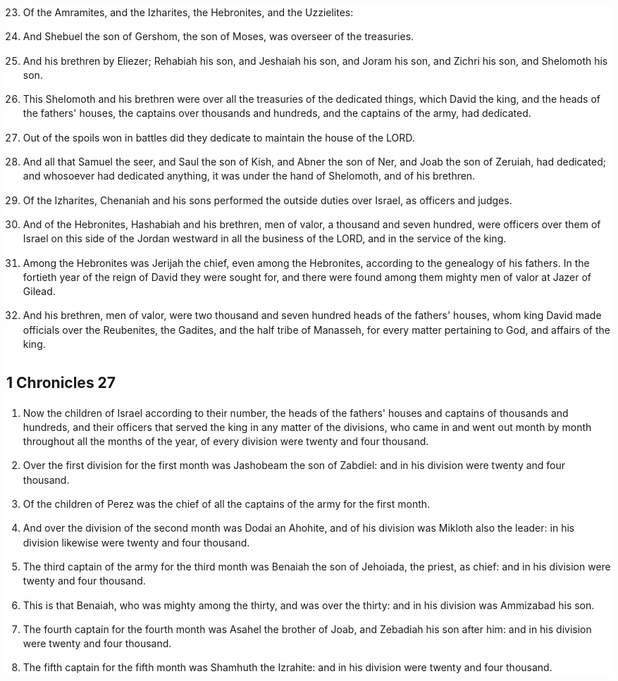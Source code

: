 23. Of the Amramites, and the Izharites, the Hebronites, and the Uzzielites:

24. And Shebuel the son of Gershom, the son of Moses, was overseer of the treasuries.

25. And his brethren by Eliezer; Rehabiah his son, and Jeshaiah his son, and Joram his son, and Zichri his son, and Shelomoth his son.

26. This Shelomoth and his brethren were over all the treasuries of the dedicated things, which David the king, and the heads of the fathers' houses, the captains over thousands and hundreds, and the captains of the army, had dedicated.

27. Out of the spoils won in battles did they dedicate to maintain the house of the LORD.

28. And all that Samuel the seer, and Saul the son of Kish, and Abner the son of Ner, and Joab the son of Zeruiah, had dedicated; and whosoever had dedicated anything, it was under the hand of Shelomoth, and of his brethren.

29. Of the Izharites, Chenaniah and his sons performed the outside duties over Israel, as officers and judges.

30. And of the Hebronites, Hashabiah and his brethren, men of valor, a thousand and seven hundred, were officers over them of Israel on this side of the Jordan westward in all the business of the LORD, and in the service of the king.

31. Among the Hebronites was Jerijah the chief, even among the Hebronites, according to the genealogy of his fathers. In the fortieth year of the reign of David they were sought for, and there were found among them mighty men of valor at Jazer of Gilead.

32. And his brethren, men of valor, were two thousand and seven hundred heads of the fathers' houses, whom king David made officials over the Reubenites, the Gadites, and the half tribe of Manasseh, for every matter pertaining to God, and affairs of the king.

## 1 Chronicles 27

1. Now the children of Israel according to their number, the heads of the fathers' houses and captains of thousands and hundreds, and their officers that served the king in any matter of the divisions, who came in and went out month by month throughout all the months of the year, of every division were twenty and four thousand.

2. Over the first division for the first month was Jashobeam the son of Zabdiel: and in his division were twenty and four thousand.

3. Of the children of Perez was the chief of all the captains of the army for the first month.

4. And over the division of the second month was Dodai an Ahohite, and of his division was Mikloth also the leader: in his division likewise were twenty and four thousand.

5. The third captain of the army for the third month was Benaiah the son of Jehoiada, the priest, as chief: and in his division were twenty and four thousand.

6. This is that Benaiah, who was mighty among the thirty, and was over the thirty: and in his division was Ammizabad his son.

7. The fourth captain for the fourth month was Asahel the brother of Joab, and Zebadiah his son after him: and in his division were twenty and four thousand.

8. The fifth captain for the fifth month was Shamhuth the Izrahite: and in his division were twenty and four thousand.
